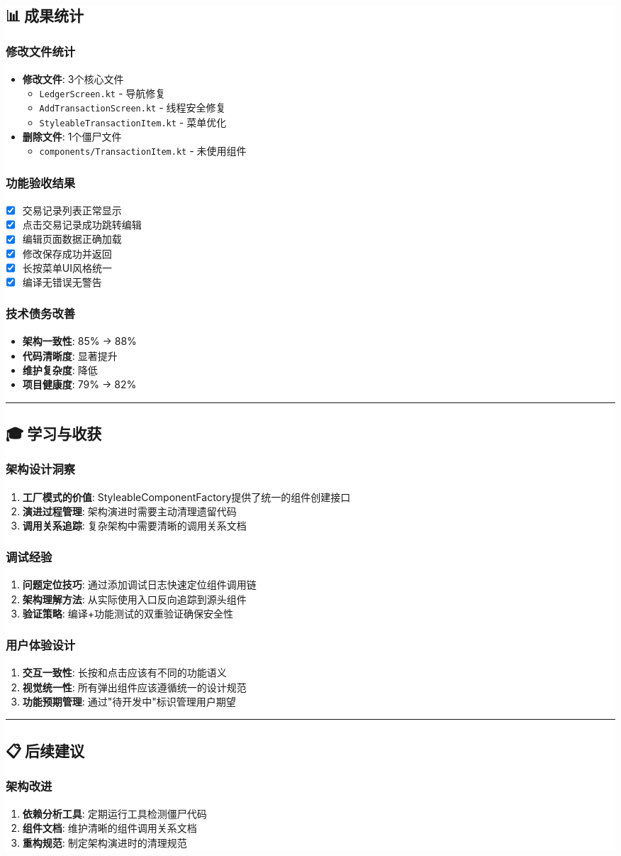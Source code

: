 
## 📊 成果统计

### 修改文件统计
- **修改文件**: 3个核心文件
  - `LedgerScreen.kt` - 导航修复
  - `AddTransactionScreen.kt` - 线程安全修复  
  - `StyleableTransactionItem.kt` - 菜单优化
- **删除文件**: 1个僵尸文件
  - `components/TransactionItem.kt` - 未使用组件

### 功能验收结果
- [x] 交易记录列表正常显示
- [x] 点击交易记录成功跳转编辑
- [x] 编辑页面数据正确加载
- [x] 修改保存成功并返回
- [x] 长按菜单UI风格统一
- [x] 编译无错误无警告

### 技术债务改善
- **架构一致性**: 85% → 88%
- **代码清晰度**: 显著提升
- **维护复杂度**: 降低
- **项目健康度**: 79% → 82%

---

## 🎓 学习与收获

### 架构设计洞察
1. **工厂模式的价值**: StyleableComponentFactory提供了统一的组件创建接口
2. **演进过程管理**: 架构演进时需要主动清理遗留代码
3. **调用关系追踪**: 复杂架构中需要清晰的调用关系文档

### 调试经验
1. **问题定位技巧**: 通过添加调试日志快速定位组件调用链
2. **架构理解方法**: 从实际使用入口反向追踪到源头组件
3. **验证策略**: 编译+功能测试的双重验证确保安全性

### 用户体验设计
1. **交互一致性**: 长按和点击应该有不同的功能语义
2. **视觉统一性**: 所有弹出组件应该遵循统一的设计规范
3. **功能预期管理**: 通过"待开发中"标识管理用户期望

---

## 📋 后续建议

### 架构改进
1. **依赖分析工具**: 定期运行工具检测僵尸代码
2. **组件文档**: 维护清晰的组件调用关系文档
3. **重构规范**: 制定架构演进时的清理规范
